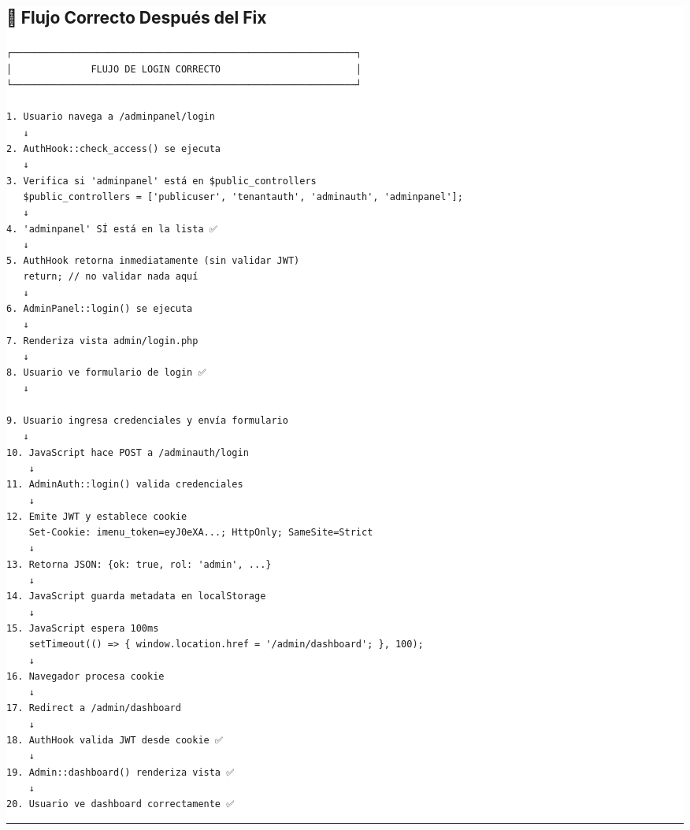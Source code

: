 
## 🔄 Flujo Correcto Después del Fix

```
┌─────────────────────────────────────────────────────────────┐
│              FLUJO DE LOGIN CORRECTO                        │
└─────────────────────────────────────────────────────────────┘

1. Usuario navega a /adminpanel/login
   ↓
2. AuthHook::check_access() se ejecuta
   ↓
3. Verifica si 'adminpanel' está en $public_controllers
   $public_controllers = ['publicuser', 'tenantauth', 'adminauth', 'adminpanel'];
   ↓
4. 'adminpanel' SÍ está en la lista ✅
   ↓
5. AuthHook retorna inmediatamente (sin validar JWT)
   return; // no validar nada aquí
   ↓
6. AdminPanel::login() se ejecuta
   ↓
7. Renderiza vista admin/login.php
   ↓
8. Usuario ve formulario de login ✅
   ↓
   
9. Usuario ingresa credenciales y envía formulario
   ↓
10. JavaScript hace POST a /adminauth/login
    ↓
11. AdminAuth::login() valida credenciales
    ↓
12. Emite JWT y establece cookie
    Set-Cookie: imenu_token=eyJ0eXA...; HttpOnly; SameSite=Strict
    ↓
13. Retorna JSON: {ok: true, rol: 'admin', ...}
    ↓
14. JavaScript guarda metadata en localStorage
    ↓
15. JavaScript espera 100ms
    setTimeout(() => { window.location.href = '/admin/dashboard'; }, 100);
    ↓
16. Navegador procesa cookie
    ↓
17. Redirect a /admin/dashboard
    ↓
18. AuthHook valida JWT desde cookie ✅
    ↓
19. Admin::dashboard() renderiza vista ✅
    ↓
20. Usuario ve dashboard correctamente ✅
```

---